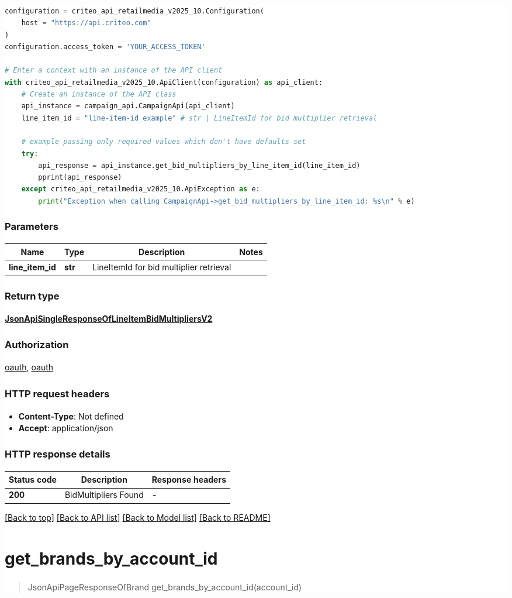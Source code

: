 ```python
configuration = criteo_api_retailmedia_v2025_10.Configuration(
    host = "https://api.criteo.com"
)
configuration.access_token = 'YOUR_ACCESS_TOKEN'

# Enter a context with an instance of the API client
with criteo_api_retailmedia_v2025_10.ApiClient(configuration) as api_client:
    # Create an instance of the API class
    api_instance = campaign_api.CampaignApi(api_client)
    line_item_id = "line-item-id_example" # str | LineItemId for bid multiplier retrieval

    # example passing only required values which don't have defaults set
    try:
        api_response = api_instance.get_bid_multipliers_by_line_item_id(line_item_id)
        pprint(api_response)
    except criteo_api_retailmedia_v2025_10.ApiException as e:
        print("Exception when calling CampaignApi->get_bid_multipliers_by_line_item_id: %s\n" % e)
```


### Parameters

Name | Type | Description  | Notes
------------- | ------------- | ------------- | -------------
 **line_item_id** | **str**| LineItemId for bid multiplier retrieval |

### Return type

[**JsonApiSingleResponseOfLineItemBidMultipliersV2**](JsonApiSingleResponseOfLineItemBidMultipliersV2.md)

### Authorization

[oauth](../README.md#oauth), [oauth](../README.md#oauth)

### HTTP request headers

 - **Content-Type**: Not defined
 - **Accept**: application/json


### HTTP response details

| Status code | Description | Response headers |
|-------------|-------------|------------------|
**200** | BidMultipliers Found |  -  |

[[Back to top]](#) [[Back to API list]](../README.md#documentation-for-api-endpoints) [[Back to Model list]](../README.md#documentation-for-models) [[Back to README]](../README.md)

# **get_brands_by_account_id**
> JsonApiPageResponseOfBrand get_brands_by_account_id(account_id)
